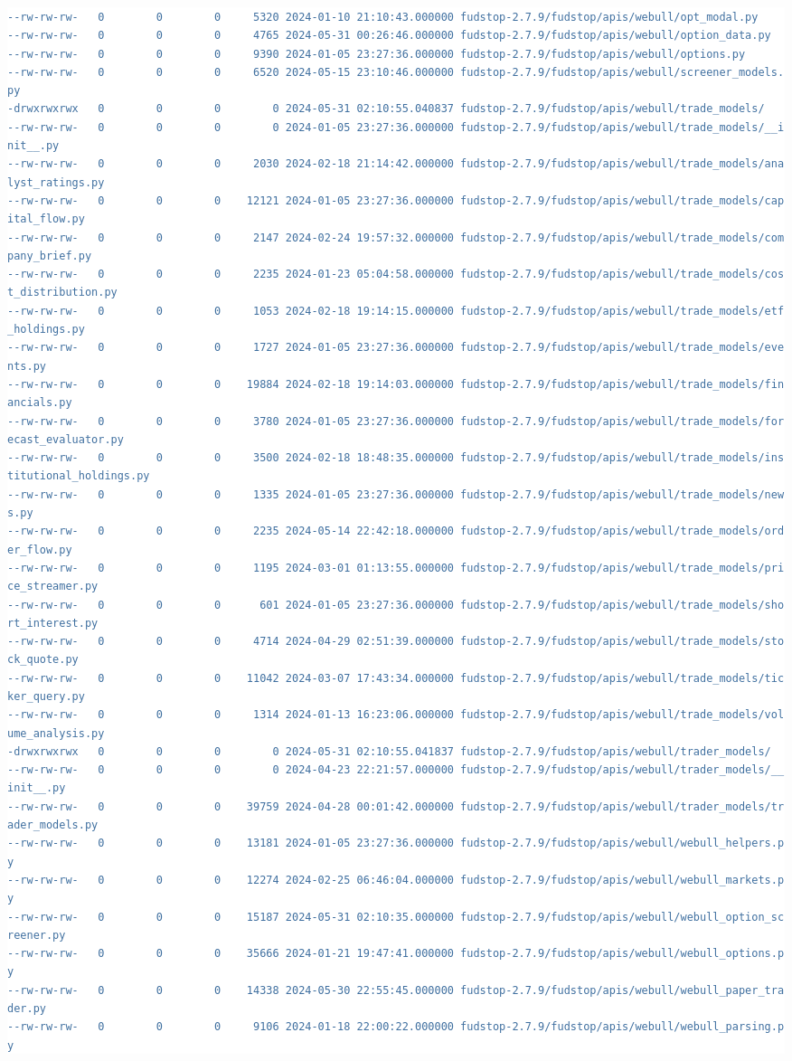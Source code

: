 ```diff
--rw-rw-rw-   0        0        0     5320 2024-01-10 21:10:43.000000 fudstop-2.7.9/fudstop/apis/webull/opt_modal.py
--rw-rw-rw-   0        0        0     4765 2024-05-31 00:26:46.000000 fudstop-2.7.9/fudstop/apis/webull/option_data.py
--rw-rw-rw-   0        0        0     9390 2024-01-05 23:27:36.000000 fudstop-2.7.9/fudstop/apis/webull/options.py
--rw-rw-rw-   0        0        0     6520 2024-05-15 23:10:46.000000 fudstop-2.7.9/fudstop/apis/webull/screener_models.py
-drwxrwxrwx   0        0        0        0 2024-05-31 02:10:55.040837 fudstop-2.7.9/fudstop/apis/webull/trade_models/
--rw-rw-rw-   0        0        0        0 2024-01-05 23:27:36.000000 fudstop-2.7.9/fudstop/apis/webull/trade_models/__init__.py
--rw-rw-rw-   0        0        0     2030 2024-02-18 21:14:42.000000 fudstop-2.7.9/fudstop/apis/webull/trade_models/analyst_ratings.py
--rw-rw-rw-   0        0        0    12121 2024-01-05 23:27:36.000000 fudstop-2.7.9/fudstop/apis/webull/trade_models/capital_flow.py
--rw-rw-rw-   0        0        0     2147 2024-02-24 19:57:32.000000 fudstop-2.7.9/fudstop/apis/webull/trade_models/company_brief.py
--rw-rw-rw-   0        0        0     2235 2024-01-23 05:04:58.000000 fudstop-2.7.9/fudstop/apis/webull/trade_models/cost_distribution.py
--rw-rw-rw-   0        0        0     1053 2024-02-18 19:14:15.000000 fudstop-2.7.9/fudstop/apis/webull/trade_models/etf_holdings.py
--rw-rw-rw-   0        0        0     1727 2024-01-05 23:27:36.000000 fudstop-2.7.9/fudstop/apis/webull/trade_models/events.py
--rw-rw-rw-   0        0        0    19884 2024-02-18 19:14:03.000000 fudstop-2.7.9/fudstop/apis/webull/trade_models/financials.py
--rw-rw-rw-   0        0        0     3780 2024-01-05 23:27:36.000000 fudstop-2.7.9/fudstop/apis/webull/trade_models/forecast_evaluator.py
--rw-rw-rw-   0        0        0     3500 2024-02-18 18:48:35.000000 fudstop-2.7.9/fudstop/apis/webull/trade_models/institutional_holdings.py
--rw-rw-rw-   0        0        0     1335 2024-01-05 23:27:36.000000 fudstop-2.7.9/fudstop/apis/webull/trade_models/news.py
--rw-rw-rw-   0        0        0     2235 2024-05-14 22:42:18.000000 fudstop-2.7.9/fudstop/apis/webull/trade_models/order_flow.py
--rw-rw-rw-   0        0        0     1195 2024-03-01 01:13:55.000000 fudstop-2.7.9/fudstop/apis/webull/trade_models/price_streamer.py
--rw-rw-rw-   0        0        0      601 2024-01-05 23:27:36.000000 fudstop-2.7.9/fudstop/apis/webull/trade_models/short_interest.py
--rw-rw-rw-   0        0        0     4714 2024-04-29 02:51:39.000000 fudstop-2.7.9/fudstop/apis/webull/trade_models/stock_quote.py
--rw-rw-rw-   0        0        0    11042 2024-03-07 17:43:34.000000 fudstop-2.7.9/fudstop/apis/webull/trade_models/ticker_query.py
--rw-rw-rw-   0        0        0     1314 2024-01-13 16:23:06.000000 fudstop-2.7.9/fudstop/apis/webull/trade_models/volume_analysis.py
-drwxrwxrwx   0        0        0        0 2024-05-31 02:10:55.041837 fudstop-2.7.9/fudstop/apis/webull/trader_models/
--rw-rw-rw-   0        0        0        0 2024-04-23 22:21:57.000000 fudstop-2.7.9/fudstop/apis/webull/trader_models/__init__.py
--rw-rw-rw-   0        0        0    39759 2024-04-28 00:01:42.000000 fudstop-2.7.9/fudstop/apis/webull/trader_models/trader_models.py
--rw-rw-rw-   0        0        0    13181 2024-01-05 23:27:36.000000 fudstop-2.7.9/fudstop/apis/webull/webull_helpers.py
--rw-rw-rw-   0        0        0    12274 2024-02-25 06:46:04.000000 fudstop-2.7.9/fudstop/apis/webull/webull_markets.py
--rw-rw-rw-   0        0        0    15187 2024-05-31 02:10:35.000000 fudstop-2.7.9/fudstop/apis/webull/webull_option_screener.py
--rw-rw-rw-   0        0        0    35666 2024-01-21 19:47:41.000000 fudstop-2.7.9/fudstop/apis/webull/webull_options.py
--rw-rw-rw-   0        0        0    14338 2024-05-30 22:55:45.000000 fudstop-2.7.9/fudstop/apis/webull/webull_paper_trader.py
--rw-rw-rw-   0        0        0     9106 2024-01-18 22:00:22.000000 fudstop-2.7.9/fudstop/apis/webull/webull_parsing.py
```